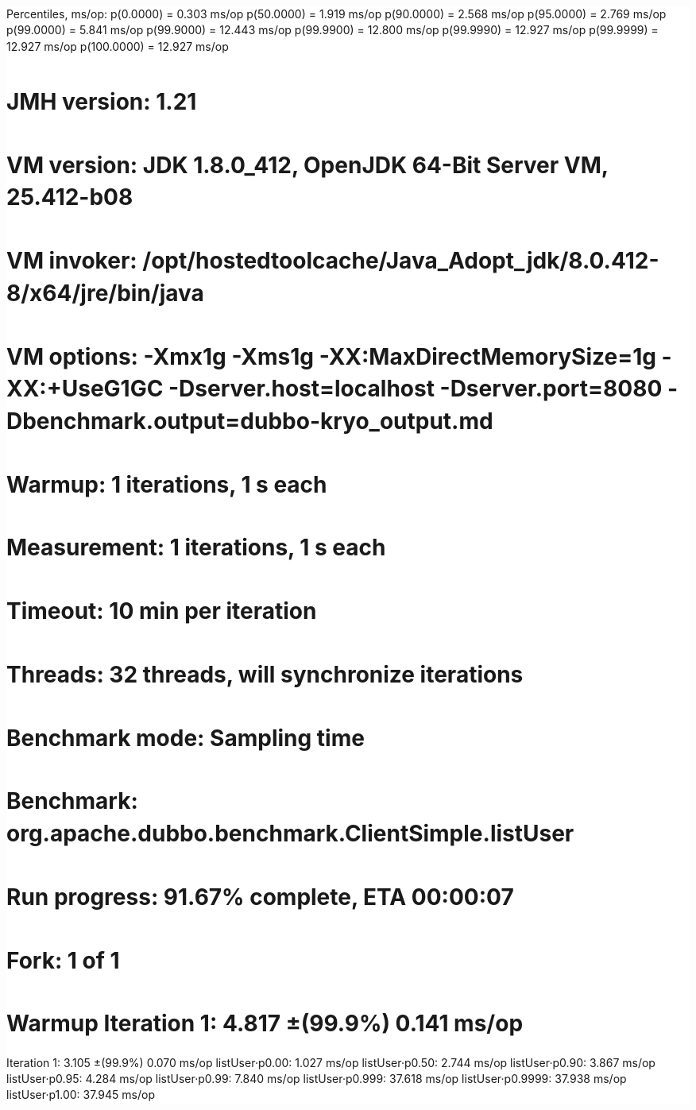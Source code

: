   Percentiles, ms/op:
      p(0.0000) =      0.303 ms/op
     p(50.0000) =      1.919 ms/op
     p(90.0000) =      2.568 ms/op
     p(95.0000) =      2.769 ms/op
     p(99.0000) =      5.841 ms/op
     p(99.9000) =     12.443 ms/op
     p(99.9900) =     12.800 ms/op
     p(99.9990) =     12.927 ms/op
     p(99.9999) =     12.927 ms/op
    p(100.0000) =     12.927 ms/op


# JMH version: 1.21
# VM version: JDK 1.8.0_412, OpenJDK 64-Bit Server VM, 25.412-b08
# VM invoker: /opt/hostedtoolcache/Java_Adopt_jdk/8.0.412-8/x64/jre/bin/java
# VM options: -Xmx1g -Xms1g -XX:MaxDirectMemorySize=1g -XX:+UseG1GC -Dserver.host=localhost -Dserver.port=8080 -Dbenchmark.output=dubbo-kryo_output.md
# Warmup: 1 iterations, 1 s each
# Measurement: 1 iterations, 1 s each
# Timeout: 10 min per iteration
# Threads: 32 threads, will synchronize iterations
# Benchmark mode: Sampling time
# Benchmark: org.apache.dubbo.benchmark.ClientSimple.listUser

# Run progress: 91.67% complete, ETA 00:00:07
# Fork: 1 of 1
# Warmup Iteration   1: 4.817 ±(99.9%) 0.141 ms/op
Iteration   1: 3.105 ±(99.9%) 0.070 ms/op
                 listUser·p0.00:   1.027 ms/op
                 listUser·p0.50:   2.744 ms/op
                 listUser·p0.90:   3.867 ms/op
                 listUser·p0.95:   4.284 ms/op
                 listUser·p0.99:   7.840 ms/op
                 listUser·p0.999:  37.618 ms/op
                 listUser·p0.9999: 37.938 ms/op
                 listUser·p1.00:   37.945 ms/op
